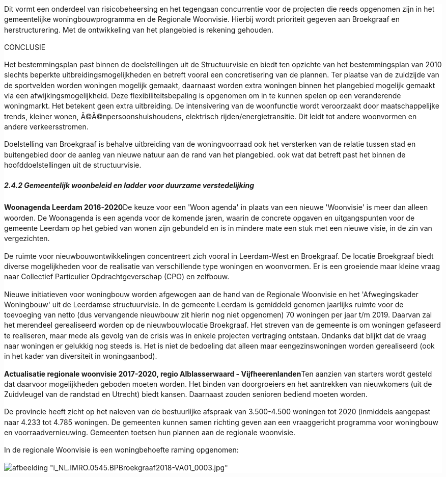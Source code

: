 Dit vormt een onderdeel van risicobeheersing en het tegengaan concurrentie voor de projecten die reeds opgenomen zijn in het gemeentelijke woningbouwprogramma en de Regionale Woonvisie. Hierbij wordt prioriteit gegeven aan Broekgraaf en herstructurering. Met de ontwikkeling van het plangebied is rekening gehouden.

CONCLUSIE

Het bestemmingsplan past binnen de doelstellingen uit de Structuurvisie en biedt ten opzichte van het bestemmingsplan van 2010 slechts beperkte uitbreidingsmogelijkheden en betreft vooral een concretisering van de plannen. Ter plaatse van de zuidzijde van de sportvelden worden woningen mogelijk gemaakt, daarnaast worden extra woningen binnen het plangebied mogelijk gemaakt via een afwijkingsmogelijkheid. Deze flexibiliteitsbepaling is opgenomen om in te kunnen spelen op een veranderende woningmarkt. Het betekent geen extra uitbreiding. De intensivering van de woonfunctie wordt veroorzaakt door maatschappelijke trends, kleiner wonen, Ã©Ã©npersoonshuishoudens, elektrisch rijden/energietransitie. Dit leidt tot andere woonvormen en andere verkeersstromen.

Doelstelling van Broekgraaf is behalve uitbreiding van de woningvoorraad ook het versterken van de relatie tussen stad en buitengebied door de aanleg van nieuwe natuur aan de rand van het plangebied. ook wat dat betreft past het binnen de hoofddoelstellingen uit de structuurvisie.

##### 2\.4\.2 Gemeentelijk woonbeleid en ladder voor duurzame verstedelijking

**Woonagenda Leerdam 2016\-2020**De keuze voor een 'Woon agenda' in plaats van een nieuwe 'Woonvisie' is meer dan alleen woorden. De Woonagenda is een agenda voor de komende jaren, waarin de concrete opgaven en uitgangspunten voor de gemeente Leerdam op het gebied van wonen zijn gebundeld en is in mindere mate een stuk met een nieuwe visie, in de zin van vergezichten.

De ruimte voor nieuwbouwontwikkelingen concentreert zich vooral in Leerdam\-West en Broekgraaf. De locatie Broekgraaf biedt diverse mogelijkheden voor de realisatie van verschillende type woningen en woonvormen. Er is een groeiende maar kleine vraag naar Collectief Particulier Opdrachtgeverschap (CPO) en zelfbouw.

Nieuwe initiatieven voor woningbouw worden afgewogen aan de hand van de Regionale Woonvisie en het 'Afwegingskader Woningbouw' uit de Leerdamse structuurvisie. In de gemeente Leerdam is gemiddeld genomen jaarlijks ruimte voor de toevoeging van netto (dus vervangende nieuwbouw zit hierin nog niet opgenomen) 70 woningen per jaar t/m 2019\. Daarvan zal het merendeel gerealiseerd worden op de nieuwbouwlocatie Broekgraaf. Het streven van de gemeente is om woningen gefaseerd te realiseren, maar mede als gevolg van de crisis was in enkele projecten vertraging ontstaan. Ondanks dat blijkt dat de vraag naar woningen er gelukkig nog steeds is. Het is niet de bedoeling dat alleen maar eengezinswoningen worden gerealiseerd (ook in het kader van diversiteit in woningaanbod).

**Actualisatie regionale woonvisie 2017\-2020, regio Alblasserwaard \- Vijfheerenlanden**Ten aanzien van starters wordt gesteld dat daarvoor mogelijkheden geboden moeten worden. Het binden van doorgroeiers en het aantrekken van nieuwkomers (uit de Zuidvleugel van de randstad en Utrecht) biedt kansen. Daarnaast zouden senioren bediend moeten worden.

De provincie heeft zicht op het naleven van de bestuurlijke afspraak van 3\.500\-4\.500 woningen tot 2020 (inmiddels aangepast naar 4\.233 tot 4\.785 woningen. De gemeenten kunnen samen richting geven aan een vraaggericht programma voor woningbouw en voorraadvernieuwing. Gemeenten toetsen hun plannen aan de regionale woonvisie.

In de regionale Woonvisie is een woningbehoefte raming opgenomen:

![afbeelding "i_NL.IMRO.0545.BPBroekgraaf2018-VA01_0003.jpg"](i_NL.IMRO.0545.BPBroekgraaf2018-VA01_0003.jpg)
